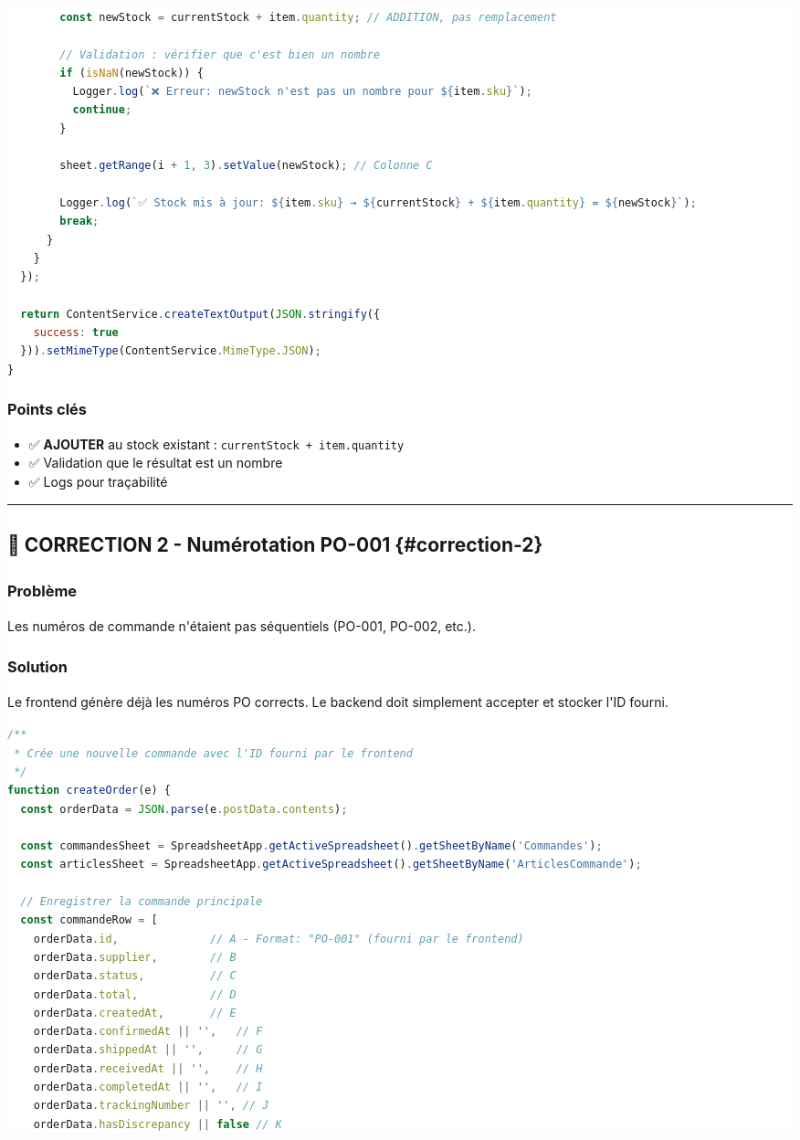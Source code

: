 ```javascript
        const newStock = currentStock + item.quantity; // ADDITION, pas remplacement
        
        // Validation : vérifier que c'est bien un nombre
        if (isNaN(newStock)) {
          Logger.log(`❌ Erreur: newStock n'est pas un nombre pour ${item.sku}`);
          continue;
        }
        
        sheet.getRange(i + 1, 3).setValue(newStock); // Colonne C
        
        Logger.log(`✅ Stock mis à jour: ${item.sku} → ${currentStock} + ${item.quantity} = ${newStock}`);
        break;
      }
    }
  });
  
  return ContentService.createTextOutput(JSON.stringify({ 
    success: true 
  })).setMimeType(ContentService.MimeType.JSON);
}
```

### Points clés
- ✅ **AJOUTER** au stock existant : `currentStock + item.quantity`
- ✅ Validation que le résultat est un nombre
- ✅ Logs pour traçabilité

---

## 🔧 CORRECTION 2 - Numérotation PO-001 {#correction-2}

### Problème
Les numéros de commande n'étaient pas séquentiels (PO-001, PO-002, etc.).

### Solution

Le frontend génère déjà les numéros PO corrects. Le backend doit simplement accepter et stocker l'ID fourni.

```javascript
/**
 * Crée une nouvelle commande avec l'ID fourni par le frontend
 */
function createOrder(e) {
  const orderData = JSON.parse(e.postData.contents);
  
  const commandesSheet = SpreadsheetApp.getActiveSpreadsheet().getSheetByName('Commandes');
  const articlesSheet = SpreadsheetApp.getActiveSpreadsheet().getSheetByName('ArticlesCommande');
  
  // Enregistrer la commande principale
  const commandeRow = [
    orderData.id,              // A - Format: "PO-001" (fourni par le frontend)
    orderData.supplier,        // B
    orderData.status,          // C
    orderData.total,           // D
    orderData.createdAt,       // E
    orderData.confirmedAt || '',   // F
    orderData.shippedAt || '',     // G
    orderData.receivedAt || '',    // H
    orderData.completedAt || '',   // I
    orderData.trackingNumber || '', // J
    orderData.hasDiscrepancy || false // K
```